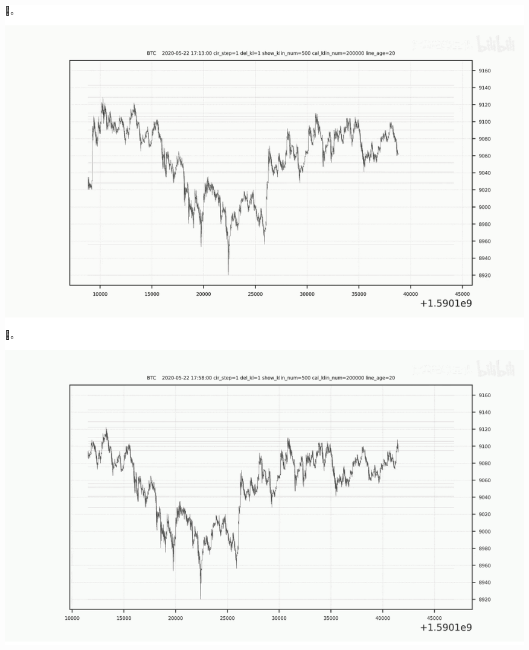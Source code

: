 🎼。

![](img/934c6429091c0e34c526388aa9ea6104_33.png)

🎼。

![](img/934c6429091c0e34c526388aa9ea6104_35.png)
